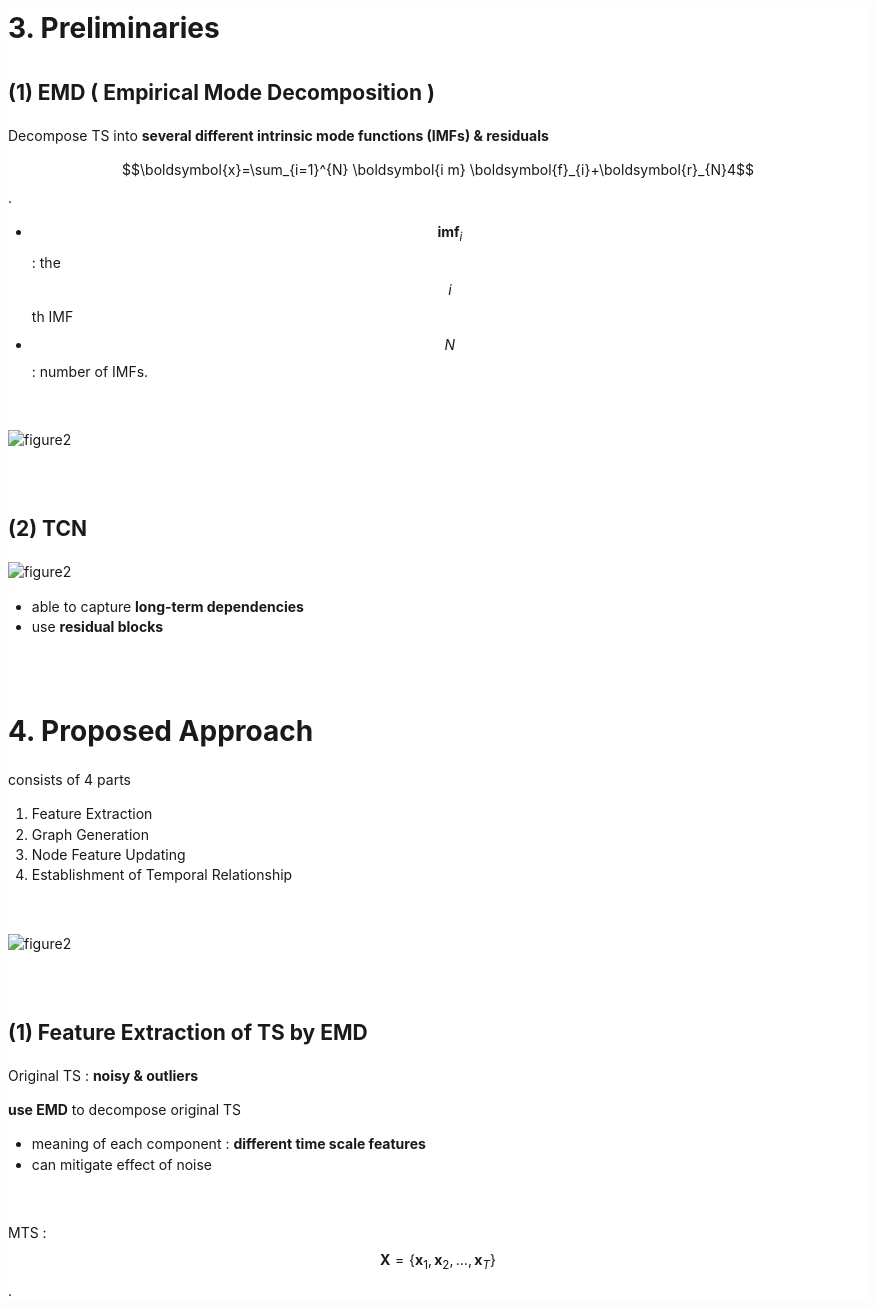 # 3. Preliminaries

## (1) EMD ( Empirical Mode Decomposition )

Decompose TS into **several different intrinsic mode functions (IMFs) & residuals**

$$\boldsymbol{x}=\sum_{i=1}^{N}  \boldsymbol{i m} \boldsymbol{f}_{i}+\boldsymbol{r}_{N}4$$.

- $$\boldsymbol{i m f}_{i}$$ : the $$i$$ th IMF 
- $$N$$ :  number of IMFs.

<br>

![figure2](/assets/img/gnn/gnn427.png) 

<br>

## (2) TCN

![figure2](/assets/img/gnn/gnn426.png) 

- able to capture **long-term dependencies**
- use **residual blocks**

<br>

# 4. Proposed Approach

consists of 4 parts

1. Feature Extraction
2. Graph Generation
3. Node Feature Updating
4. Establishment of Temporal Relationship

<br>

![figure2](/assets/img/gnn/gnn428.png) 

<br>

## (1) Feature Extraction of TS by EMD

Original TS : **noisy & outliers**

**use EMD** to decompose original TS

- meaning of each component : **different time scale features**
- can mitigate effect of noise

<br>

MTS : $$\boldsymbol{X}=\left\{\boldsymbol{x}_{1}, \boldsymbol{x}_{2}, \ldots, \boldsymbol{x}_{T}\right\}$$.
